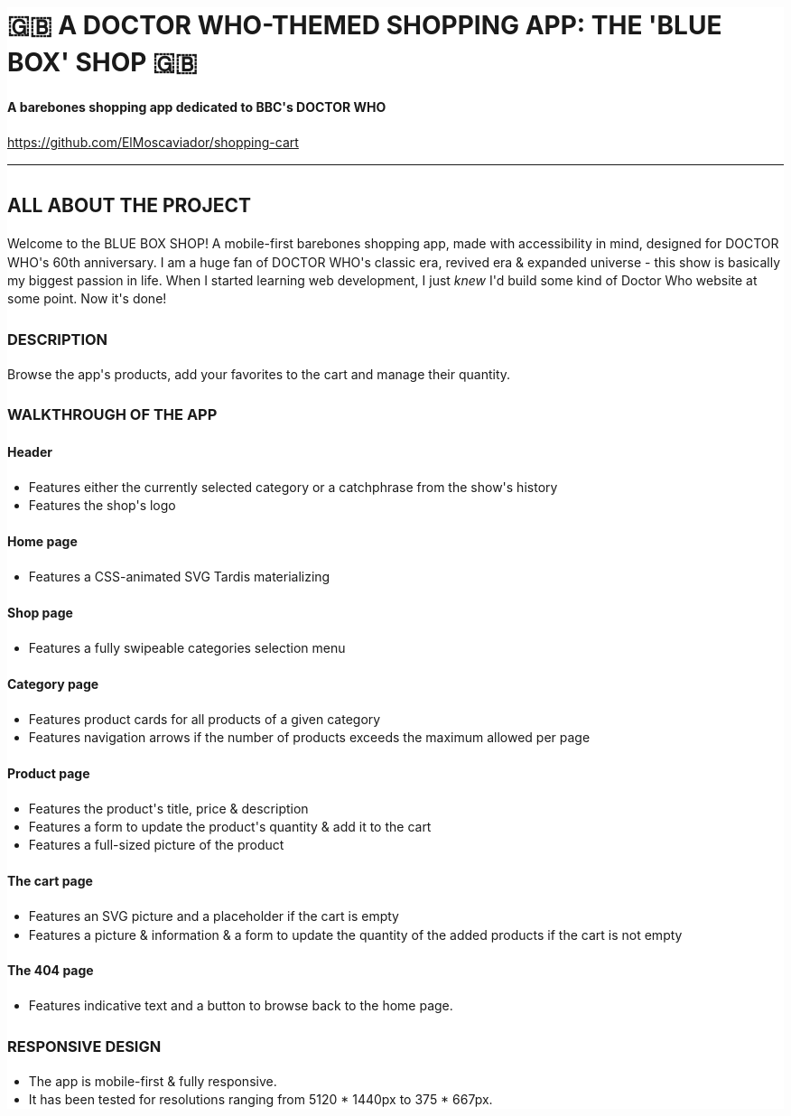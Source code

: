 # 🇬🇧 A DOCTOR WHO-THEMED SHOPPING APP: THE 'BLUE BOX' SHOP 🇬🇧
#### A barebones shopping app dedicated to **BBC's DOCTOR WHO**
https://github.com/ElMoscaviador/shopping-cart

---
## ALL ABOUT THE PROJECT

Welcome to the BLUE BOX SHOP! A mobile-first barebones shopping app, made with accessibility in mind, designed for DOCTOR WHO's 60th anniversary.
I am a huge fan of DOCTOR WHO's classic era, revived era & expanded universe - this show is basically my biggest passion in life. 
When I started learning web development, I just *knew* I'd build some kind of Doctor Who website at some point. Now it's done!

### DESCRIPTION
Browse the app's products, add your favorites to the cart and manage their quantity.

### WALKTHROUGH OF THE APP

#### Header
- Features either the currently selected category or a catchphrase from the show's history
- Features the shop's logo
#### Home page
- Features a CSS-animated SVG Tardis materializing
#### Shop page
- Features a fully swipeable categories selection menu
#### Category page
- Features product cards for all products of a given category
- Features navigation arrows if the number of products exceeds the maximum allowed per page
#### Product page 
- Features the product's title, price & description
- Features a form to update the product's quantity & add it to the cart
- Features a full-sized picture of the product
#### The cart page
- Features an SVG picture and a placeholder if the cart is empty
- Features a picture & information & a form to update the quantity of the added products if the cart is not empty
#### The 404 page
- Features indicative text and a button to browse back to the home page.

### RESPONSIVE DESIGN
- The app is mobile-first & fully responsive. 
- It has been tested for resolutions ranging from 5120 * 1440px to 375 * 667px.
